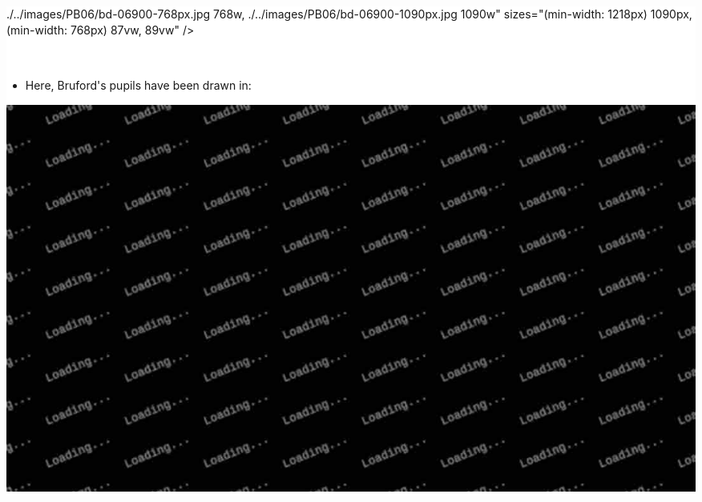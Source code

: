   ./../images/PB06/bd-06900-768px.jpg 768w,
  ./../images/PB06/bd-06900-1090px.jpg 1090w"
  sizes="(min-width: 1218px) 1090px,
  (min-width: 768px) 87vw,
  89vw" />
</div>

<br>

- Here, Bruford's pupils have been drawn in:

<div id="container1" class="twentytwenty-container">
 <img width="100%" height="100%" class="lazyload" src="./../images/loading.jpg"
  data-src="./../images/PB06/tv-07570-1090px.jpg"
  data-srcset="./../images/PB06/tv-07570-512px.jpg 512w,
  ./../images/PB06/tv-07570-768px.jpg 768w,
  ./../images/PB06/tv-07570-1090px.jpg 1090w"
  sizes="(min-width: 1218px) 1090px,
  (min-width: 768px) 87vw,
  89vw" />